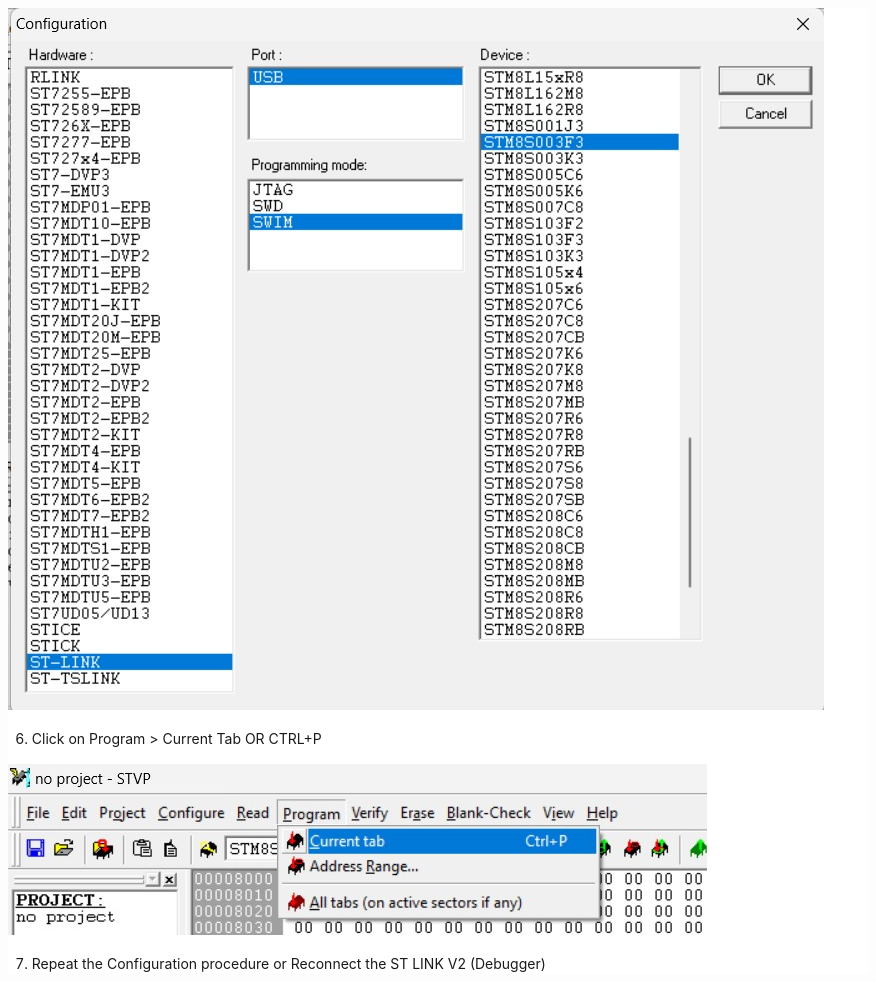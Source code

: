 ![App Screenshot](./assets/steps_2/s_fifth.jpg)    

6. Click on Program > Current Tab OR CTRL+P

![App Screenshot](./assets/steps_2/s_sixth.jpg)    

7. Repeat the Configuration procedure or Reconnect the ST LINK V2 (Debugger)
